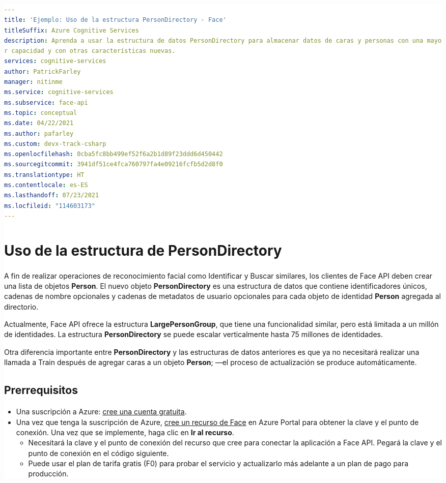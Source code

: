 ```yaml
---
title: 'Ejemplo: Uso de la estructura PersonDirectory - Face'
titleSuffix: Azure Cognitive Services
description: Aprenda a usar la estructura de datos PersonDirectory para almacenar datos de caras y personas con una mayor capacidad y con otras características nuevas.
services: cognitive-services
author: PatrickFarley
manager: nitinme
ms.service: cognitive-services
ms.subservice: face-api
ms.topic: conceptual
ms.date: 04/22/2021
ms.author: pafarley
ms.custom: devx-track-csharp
ms.openlocfilehash: 0cba5fc8bb499ef52f6a2b1d89f23ddd6d450442
ms.sourcegitcommit: 3941df51ce4fca760797fa4e09216fcfb5d2d8f0
ms.translationtype: HT
ms.contentlocale: es-ES
ms.lasthandoff: 07/23/2021
ms.locfileid: "114603173"
---
```

# <a name="use-the-persondirectory-structure"></a>Uso de la estructura de PersonDirectory

A fin de realizar operaciones de reconocimiento facial como Identificar y Buscar similares, los clientes de Face API deben crear una lista de objetos **Person**. El nuevo objeto **PersonDirectory** es una estructura de datos que contiene identificadores únicos, cadenas de nombre opcionales y cadenas de metadatos de usuario opcionales para cada objeto de identidad **Person** agregada al directorio.

Actualmente, Face API ofrece la estructura **LargePersonGroup**, que tiene una funcionalidad similar, pero está limitada a un millón de identidades. La estructura **PersonDirectory** se puede escalar verticalmente hasta 75 millones de identidades.

Otra diferencia importante entre **PersonDirectory** y las estructuras de datos anteriores es que ya no necesitará realizar una llamada a Train después de agregar caras a un objeto **Person**; &mdash;el proceso de actualización se produce automáticamente.

## <a name="prerequisites"></a>Prerrequisitos
* Una suscripción a Azure: [cree una cuenta gratuita](https://azure.microsoft.com/free/cognitive-services/).
* Una vez que tenga la suscripción de Azure, [cree un recurso de Face](https://portal.azure.com/#create/Microsoft.CognitiveServicesFace) en Azure Portal para obtener la clave y el punto de conexión. Una vez que se implemente, haga clic en **Ir al recurso**.
  * Necesitará la clave y el punto de conexión del recurso que cree para conectar la aplicación a Face API. Pegará la clave y el punto de conexión en el código siguiente.
  * Puede usar el plan de tarifa gratis (F0) para probar el servicio y actualizarlo más adelante a un plan de pago para producción.
